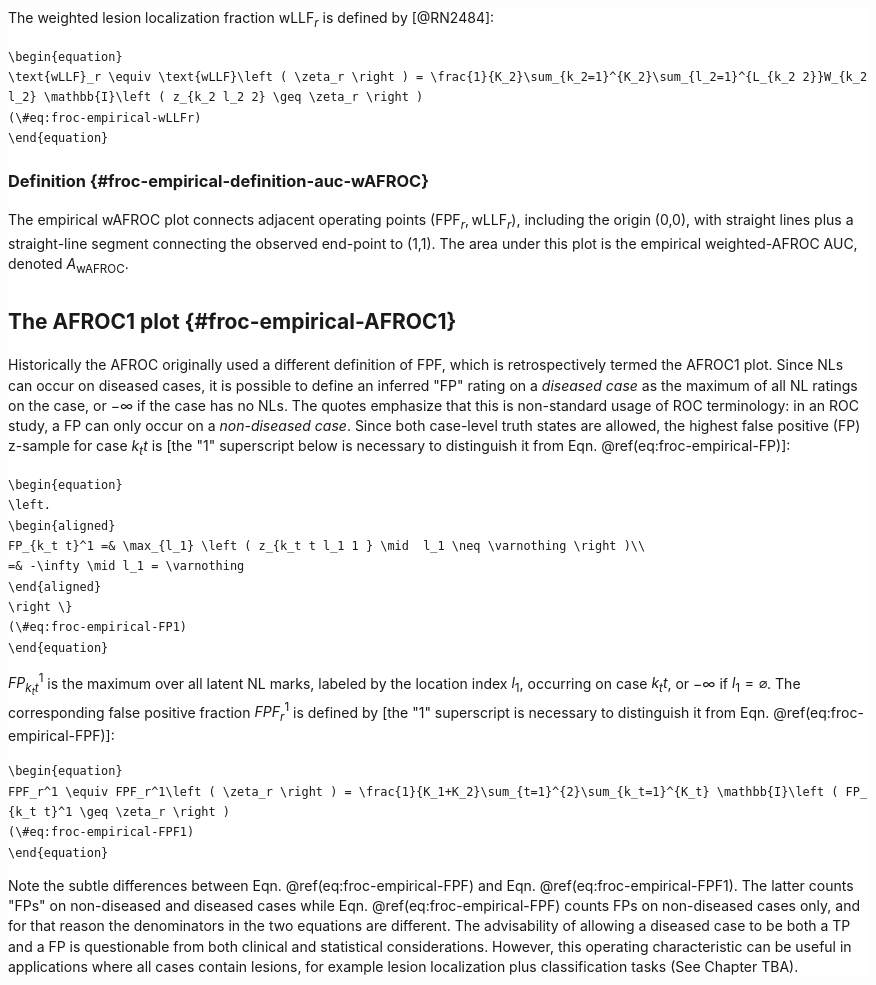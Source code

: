 The weighted lesion localization fraction $\text{wLLF}_r$ is defined by [@RN2484]:

```{=tex}
\begin{equation}
\text{wLLF}_r \equiv \text{wLLF}\left ( \zeta_r \right ) = \frac{1}{K_2}\sum_{k_2=1}^{K_2}\sum_{l_2=1}^{L_{k_2 2}}W_{k_2 l_2} \mathbb{I}\left ( z_{k_2 l_2 2} \geq \zeta_r \right )
(\#eq:froc-empirical-wLLFr)
\end{equation}
```
### Definition {#froc-empirical-definition-auc-wAFROC}

The empirical wAFROC plot connects adjacent operating points $\left ( \text{FPF}_r, \text{wLLF}_r \right )$, including the origin (0,0), with straight lines plus a straight-line segment connecting the observed end-point to (1,1). The area under this plot is the empirical weighted-AFROC AUC, denoted $A_{\text{wAFROC}}$.

## The AFROC1 plot {#froc-empirical-AFROC1}

Historically the AFROC originally used a different definition of FPF, which is retrospectively termed the AFROC1 plot. Since NLs can occur on diseased cases, it is possible to define an inferred "FP" rating on a *diseased case* as the maximum of all NL ratings on the case, or $-\infty$ if the case has no NLs. The quotes emphasize that this is non-standard usage of ROC terminology: in an ROC study, a FP can only occur on a *non-diseased case*. Since both case-level truth states are allowed, the highest false positive (FP) z-sample for case $k_t t$ is [the "1" superscript below is necessary to distinguish it from Eqn. \@ref(eq:froc-empirical-FP)]:

```{=tex}
\begin{equation}
\left.
\begin{aligned}
FP_{k_t t}^1 =& \max_{l_1} \left ( z_{k_t t l_1 1 } \mid  l_1 \neq \varnothing \right )\\
=& -\infty \mid l_1 = \varnothing
\end{aligned}
\right \}
(\#eq:froc-empirical-FP1)
\end{equation}
```
$FP_{k_t t}^1$ is the maximum over all latent NL marks, labeled by the location index $l_1$, occurring on case $k_t t$, or $-\infty$ if $l_1 = \varnothing$. The corresponding false positive fraction $FPF_r^1$ is defined by [the "1" superscript is necessary to distinguish it from Eqn. \@ref(eq:froc-empirical-FPF)]:

```{=tex}
\begin{equation}
FPF_r^1 \equiv FPF_r^1\left ( \zeta_r \right ) = \frac{1}{K_1+K_2}\sum_{t=1}^{2}\sum_{k_t=1}^{K_t} \mathbb{I}\left ( FP_{k_t t}^1 \geq \zeta_r \right )
(\#eq:froc-empirical-FPF1)
\end{equation}
```
Note the subtle differences between Eqn. \@ref(eq:froc-empirical-FPF) and Eqn. \@ref(eq:froc-empirical-FPF1). The latter counts "FPs" on non-diseased and diseased cases while Eqn. \@ref(eq:froc-empirical-FPF) counts FPs on non-diseased cases only, and for that reason the denominators in the two equations are different. The advisability of allowing a diseased case to be both a TP and a FP is questionable from both clinical and statistical considerations. However, this operating characteristic can be useful in applications where all cases contain lesions, for example lesion localization plus classification tasks (See Chapter TBA).


[^froc-empirical1-1]: I expected the number of NL marks per image to be limited only by the ratio of image size to lesion size, i.e., larger values for smaller lesions.
[^froc-empirical1-2]: This is not a limiting assumption: if the data is continuous, for finite numbers of cases, no ordering information is lost if the number of ratings is chosen large enough. This is analogous to Bamber's theorem in Chapter 05, where a proof, although given for binned data, is applicable to continuous data.
[^froc-empirical1-3]: The highest rating method was used in early FROC modeling in [@bunch1977free] and in [@swensson1996unified], the latter in the context of LROC paradigm modeling.
[^froc-empirical1-4]: The late Prof. Richard Swensson did not like the author's choice of the word "alternative" in naming this operating characteristic. The author had no idea in 1989 how important this operating characteristic would later turn out to be, otherwise a more meaningful name might have been proposed.
[^froc-empirical1-5]: Historical note: the author became aware of how serious this issue could be when a researcher contacted him about using FROC methodology for nuclear medicine bone scan images, where the number of lesions on diseased cases can vary from a few to a hundred!